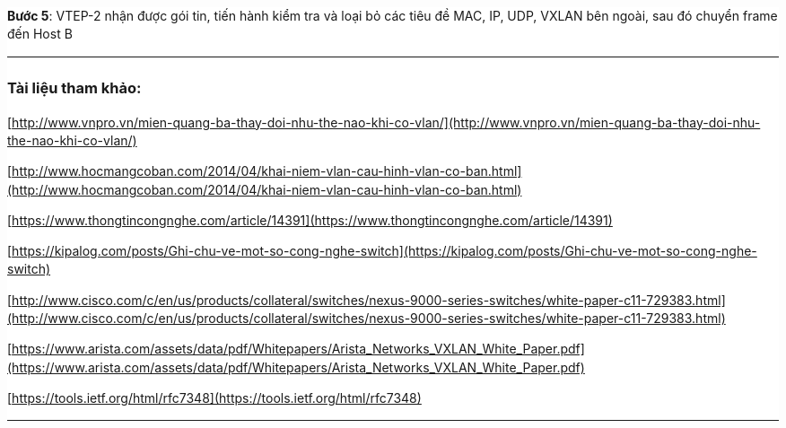  **Bước 5**: VTEP-2 nhận được gói tin, tiến hành kiểm tra và loại bỏ các tiêu đề MAC, IP, UDP, VXLAN bên ngoài, sau đó chuyển frame đến Host B

-----------------------------------------------

### Tài liệu tham khảo:

[http://www.vnpro.vn/mien-quang-ba-thay-doi-nhu-the-nao-khi-co-vlan/](http://www.vnpro.vn/mien-quang-ba-thay-doi-nhu-the-nao-khi-co-vlan/)

[http://www.hocmangcoban.com/2014/04/khai-niem-vlan-cau-hinh-vlan-co-ban.html](http://www.hocmangcoban.com/2014/04/khai-niem-vlan-cau-hinh-vlan-co-ban.html)

[https://www.thongtincongnghe.com/article/14391](https://www.thongtincongnghe.com/article/14391)

[https://kipalog.com/posts/Ghi-chu-ve-mot-so-cong-nghe-switch](https://kipalog.com/posts/Ghi-chu-ve-mot-so-cong-nghe-switch)

[http://www.cisco.com/c/en/us/products/collateral/switches/nexus-9000-series-switches/white-paper-c11-729383.html](http://www.cisco.com/c/en/us/products/collateral/switches/nexus-9000-series-switches/white-paper-c11-729383.html)

[https://www.arista.com/assets/data/pdf/Whitepapers/Arista_Networks_VXLAN_White_Paper.pdf](https://www.arista.com/assets/data/pdf/Whitepapers/Arista_Networks_VXLAN_White_Paper.pdf)

[https://tools.ietf.org/html/rfc7348](https://tools.ietf.org/html/rfc7348)


---------------------------------------------------
